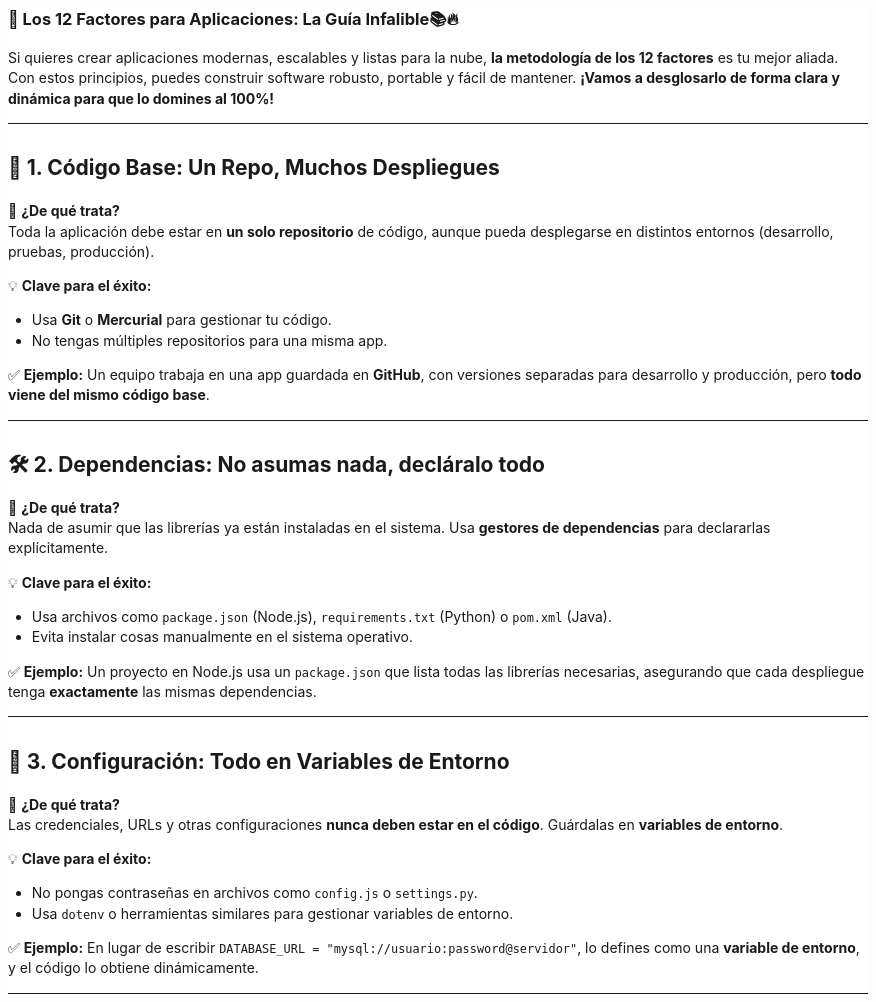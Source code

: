 
### **🚀 Los 12 Factores para Aplicaciones: La Guía Infalible📚🔥**  

Si quieres crear aplicaciones modernas, escalables y listas para la nube, **la metodología de los 12 factores** es tu mejor aliada. Con estos principios, puedes construir software robusto, portable y fácil de mantener. **¡Vamos a desglosarlo de forma clara y dinámica para que lo domines al 100%!**  

---

## **🎯 1. Código Base: Un Repo, Muchos Despliegues**  

🔹 **¿De qué trata?**  
Toda la aplicación debe estar en **un solo repositorio** de código, aunque pueda desplegarse en distintos entornos (desarrollo, pruebas, producción).  

💡 **Clave para el éxito:**  
- Usa **Git** o **Mercurial** para gestionar tu código.  
- No tengas múltiples repositorios para una misma app.  

✅ **Ejemplo:** Un equipo trabaja en una app guardada en **GitHub**, con versiones separadas para desarrollo y producción, pero **todo viene del mismo código base**.  

---

## **🛠 2. Dependencias: No asumas nada, decláralo todo**  

🔹 **¿De qué trata?**  
Nada de asumir que las librerías ya están instaladas en el sistema. Usa **gestores de dependencias** para declararlas explícitamente.  

💡 **Clave para el éxito:**  
- Usa archivos como `package.json` (Node.js), `requirements.txt` (Python) o `pom.xml` (Java).  
- Evita instalar cosas manualmente en el sistema operativo.  

✅ **Ejemplo:** Un proyecto en Node.js usa un `package.json` que lista todas las librerías necesarias, asegurando que cada despliegue tenga **exactamente** las mismas dependencias.  

---

## **🔐 3. Configuración: Todo en Variables de Entorno**  

🔹 **¿De qué trata?**  
Las credenciales, URLs y otras configuraciones **nunca deben estar en el código**. Guárdalas en **variables de entorno**.  

💡 **Clave para el éxito:**  
- No pongas contraseñas en archivos como `config.js` o `settings.py`.  
- Usa `dotenv` o herramientas similares para gestionar variables de entorno.  

✅ **Ejemplo:** En lugar de escribir `DATABASE_URL = "mysql://usuario:password@servidor"`, lo defines como una **variable de entorno**, y el código lo obtiene dinámicamente.  

---
